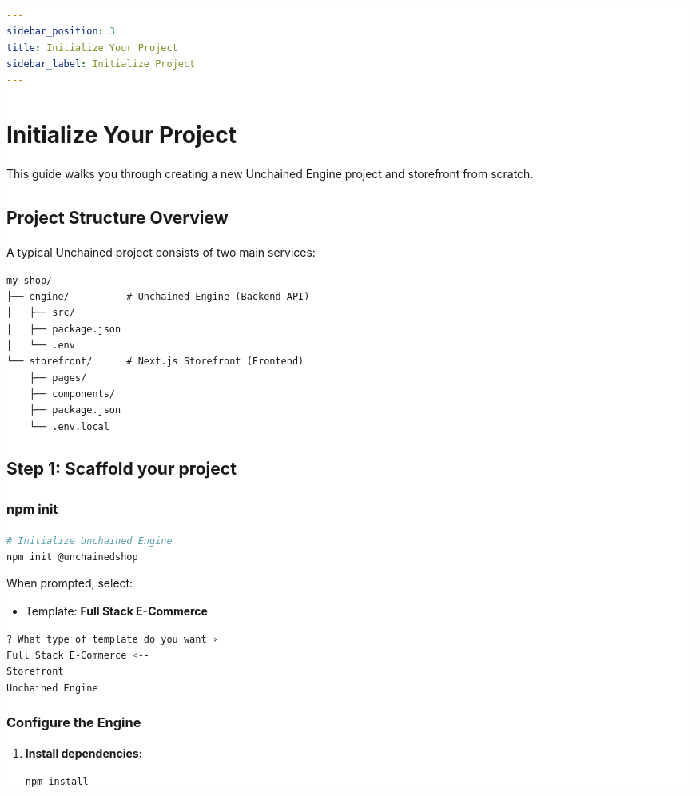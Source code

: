 ```yaml
---
sidebar_position: 3
title: Initialize Your Project
sidebar_label: Initialize Project
---
```


# Initialize Your Project

This guide walks you through creating a new Unchained Engine project and storefront from scratch.

## Project Structure Overview

A typical Unchained project consists of two main services:

```
my-shop/
├── engine/          # Unchained Engine (Backend API)
│   ├── src/
│   ├── package.json
│   └── .env
└── storefront/      # Next.js Storefront (Frontend)
    ├── pages/
    ├── components/
    ├── package.json
    └── .env.local
```

## Step 1: Scaffold your project

### npm init

```bash
# Initialize Unchained Engine
npm init @unchainedshop
```

When prompted, select:
- Template: **Full Stack E-Commerce**

```bash
? What type of template do you want ›
Full Stack E-Commerce <--
Storefront
Unchained Engine 
```

### Configure the Engine

1. **Install dependencies:**
   ```bash
   npm install
   ```
